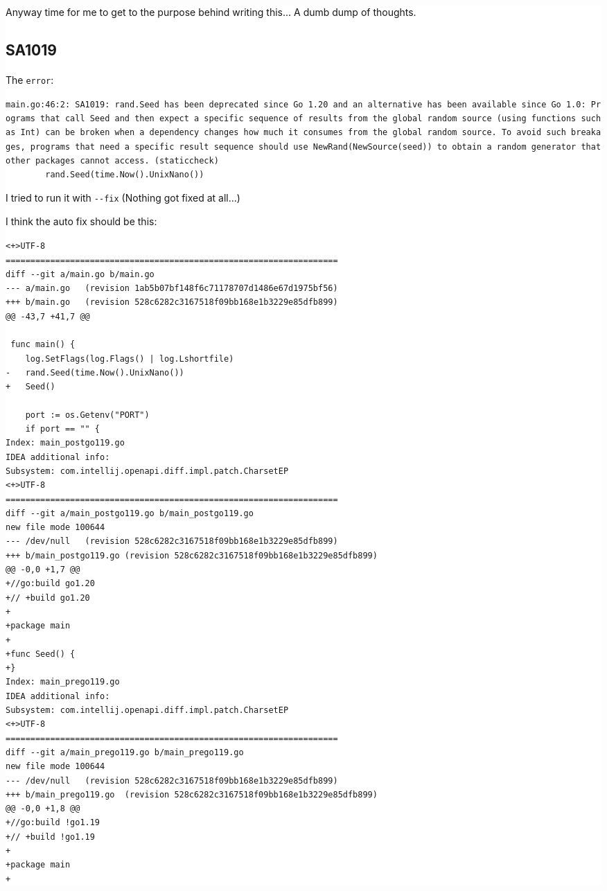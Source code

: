 Anyway time for me to get to the purpose behind writing this... A dumb dump of thoughts.

## SA1019

The `error`:
```
main.go:46:2: SA1019: rand.Seed has been deprecated since Go 1.20 and an alternative has been available since Go 1.0: Programs that call Seed and then expect a specific sequence of results from the global random source (using functions such as Int) can be broken when a dependency changes how much it consumes from the global random source. To avoid such breakages, programs that need a specific result sequence should use NewRand(NewSource(seed)) to obtain a random generator that other packages cannot access. (staticcheck)
        rand.Seed(time.Now().UnixNano())
```

I tried to run it with `--fix` (Nothing got fixed at all...)

I think the auto fix should be this:
```
<+>UTF-8
===================================================================
diff --git a/main.go b/main.go
--- a/main.go	(revision 1ab5b07bf148f6c71178707d1486e67d1975bf56)
+++ b/main.go	(revision 528c6282c3167518f09bb168e1b3229e85dfb899)
@@ -43,7 +41,7 @@
 
 func main() {
 	log.SetFlags(log.Flags() | log.Lshortfile)
-	rand.Seed(time.Now().UnixNano())
+	Seed()
 
 	port := os.Getenv("PORT")
 	if port == "" {
Index: main_postgo119.go
IDEA additional info:
Subsystem: com.intellij.openapi.diff.impl.patch.CharsetEP
<+>UTF-8
===================================================================
diff --git a/main_postgo119.go b/main_postgo119.go
new file mode 100644
--- /dev/null	(revision 528c6282c3167518f09bb168e1b3229e85dfb899)
+++ b/main_postgo119.go	(revision 528c6282c3167518f09bb168e1b3229e85dfb899)
@@ -0,0 +1,7 @@
+//go:build go1.20
+// +build go1.20
+
+package main
+
+func Seed() {
+}
Index: main_prego119.go
IDEA additional info:
Subsystem: com.intellij.openapi.diff.impl.patch.CharsetEP
<+>UTF-8
===================================================================
diff --git a/main_prego119.go b/main_prego119.go
new file mode 100644
--- /dev/null	(revision 528c6282c3167518f09bb168e1b3229e85dfb899)
+++ b/main_prego119.go	(revision 528c6282c3167518f09bb168e1b3229e85dfb899)
@@ -0,0 +1,8 @@
+//go:build !go1.19
+// +build !go1.19
+
+package main
+
```